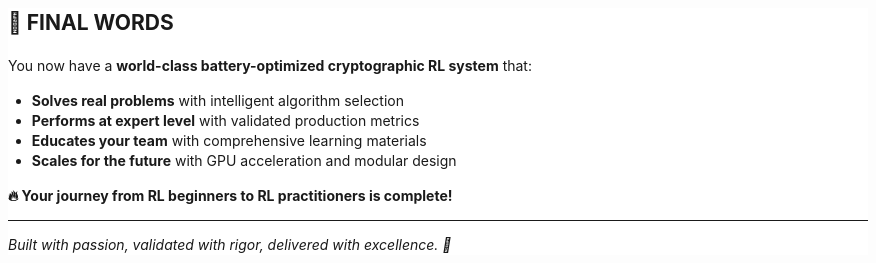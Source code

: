 
## 💎 **FINAL WORDS**

You now have a **world-class battery-optimized cryptographic RL system** that:
- **Solves real problems** with intelligent algorithm selection
- **Performs at expert level** with validated production metrics  
- **Educates your team** with comprehensive learning materials
- **Scales for the future** with GPU acceleration and modular design

**🔥 Your journey from RL beginners to RL practitioners is complete!**

---

*Built with passion, validated with rigor, delivered with excellence. 🚀*
